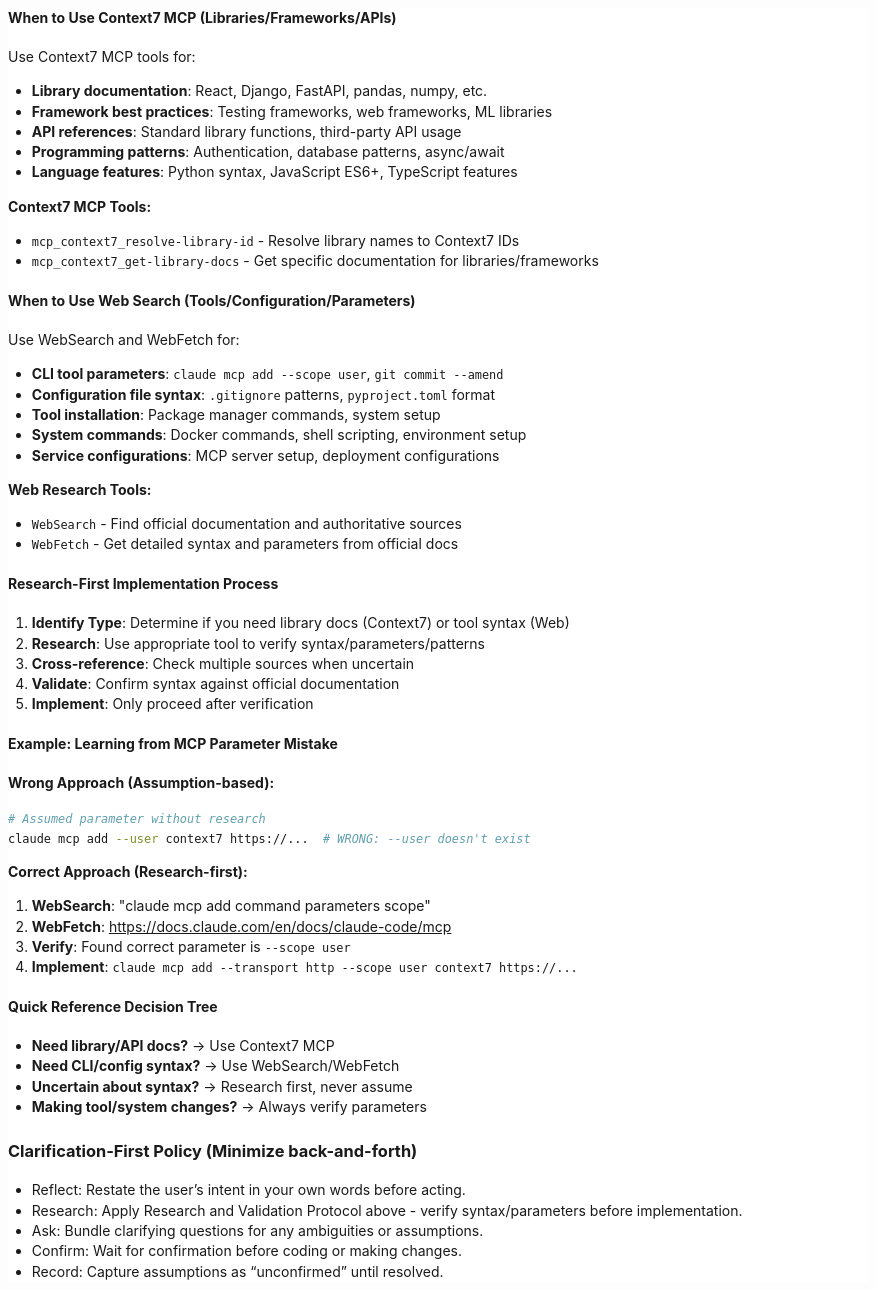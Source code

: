 #### When to Use Context7 MCP (Libraries/Frameworks/APIs)
Use Context7 MCP tools for:
- **Library documentation**: React, Django, FastAPI, pandas, numpy, etc.
- **Framework best practices**: Testing frameworks, web frameworks, ML libraries
- **API references**: Standard library functions, third-party API usage
- **Programming patterns**: Authentication, database patterns, async/await
- **Language features**: Python syntax, JavaScript ES6+, TypeScript features

**Context7 MCP Tools:**
- `mcp_context7_resolve-library-id` - Resolve library names to Context7 IDs
- `mcp_context7_get-library-docs` - Get specific documentation for libraries/frameworks

#### When to Use Web Search (Tools/Configuration/Parameters)
Use WebSearch and WebFetch for:
- **CLI tool parameters**: `claude mcp add --scope user`, `git commit --amend`
- **Configuration file syntax**: `.gitignore` patterns, `pyproject.toml` format
- **Tool installation**: Package manager commands, system setup
- **System commands**: Docker commands, shell scripting, environment setup
- **Service configurations**: MCP server setup, deployment configurations

**Web Research Tools:**
- `WebSearch` - Find official documentation and authoritative sources
- `WebFetch` - Get detailed syntax and parameters from official docs

#### Research-First Implementation Process
1. **Identify Type**: Determine if you need library docs (Context7) or tool syntax (Web)
2. **Research**: Use appropriate tool to verify syntax/parameters/patterns
3. **Cross-reference**: Check multiple sources when uncertain
4. **Validate**: Confirm syntax against official documentation
5. **Implement**: Only proceed after verification

#### Example: Learning from MCP Parameter Mistake
**Wrong Approach (Assumption-based):**
```bash
# Assumed parameter without research
claude mcp add --user context7 https://...  # WRONG: --user doesn't exist
```

**Correct Approach (Research-first):**
1. **WebSearch**: "claude mcp add command parameters scope"
2. **WebFetch**: https://docs.claude.com/en/docs/claude-code/mcp
3. **Verify**: Found correct parameter is `--scope user`
4. **Implement**: `claude mcp add --transport http --scope user context7 https://...`

#### Quick Reference Decision Tree
- **Need library/API docs?** → Use Context7 MCP
- **Need CLI/config syntax?** → Use WebSearch/WebFetch
- **Uncertain about syntax?** → Research first, never assume
- **Making tool/system changes?** → Always verify parameters

### Clarification‑First Policy (Minimize back-and-forth)
- Reflect: Restate the user’s intent in your own words before acting.
- Research: Apply Research and Validation Protocol above - verify syntax/parameters before implementation.
- Ask: Bundle clarifying questions for any ambiguities or assumptions.
- Confirm: Wait for confirmation before coding or making changes.
- Record: Capture assumptions as “unconfirmed” until resolved.
